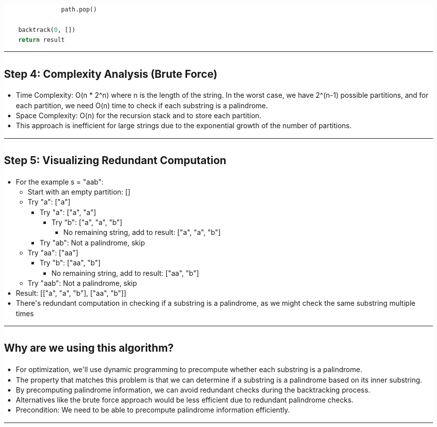 ```python
                path.pop()
    
    backtrack(0, [])
    return result
```

---

## **Step 4: Complexity Analysis (Brute Force)**

* Time Complexity: O(n * 2^n) where n is the length of the string. In the worst case, we have 2^(n-1) possible partitions, and for each partition, we need O(n) time to check if each substring is a palindrome.
* Space Complexity: O(n) for the recursion stack and to store each partition.
* This approach is inefficient for large strings due to the exponential growth of the number of partitions.

---

## **Step 5: Visualizing Redundant Computation**

* For the example s = "aab":
  * Start with an empty partition: []
  * Try "a": ["a"]
    * Try "a": ["a", "a"]
      * Try "b": ["a", "a", "b"]
        * No remaining string, add to result: ["a", "a", "b"]
    * Try "ab": Not a palindrome, skip
  * Try "aa": ["aa"]
    * Try "b": ["aa", "b"]
      * No remaining string, add to result: ["aa", "b"]
  * Try "aab": Not a palindrome, skip
* Result: [["a", "a", "b"], ["aa", "b"]]
* There's redundant computation in checking if a substring is a palindrome, as we might check the same substring multiple times

---

## **Why are we using this algorithm?**

* For optimization, we'll use dynamic programming to precompute whether each substring is a palindrome.
* The property that matches this problem is that we can determine if a substring is a palindrome based on its inner substring.
* By precomputing palindrome information, we can avoid redundant checks during the backtracking process.
* Alternatives like the brute force approach would be less efficient due to redundant palindrome checks.
* Precondition: We need to be able to precompute palindrome information efficiently.

---
